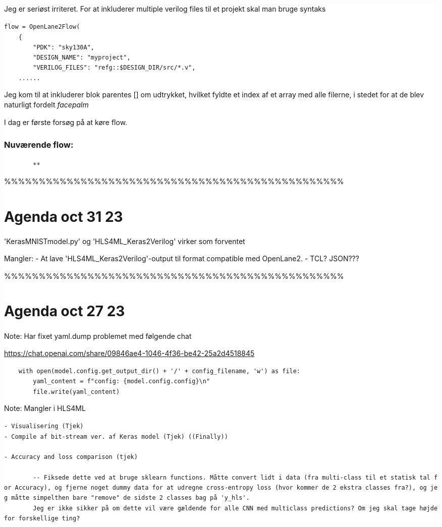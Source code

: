 Jeg er seriøst irriteret. For at inkluderer multiple verilog files til et projekt skal man bruge syntaks

    flow = OpenLane2Flow(
        {
            "PDK": "sky130A",
            "DESIGN_NAME": "myproject",
            "VERILOG_FILES": "refg::$DESIGN_DIR/src/*.v",
        ......

Jeg kom til at inkluderer blok parentes [] om udtrykket, hvilket fyldte et index af et array med alle filerne, i stedet for at de blev naturligt fordelt *facepalm*

I dag er første forsøg på at køre flow.

### Nuværende flow:
            **  



%%%%%%%%%%%%%%%%%%%%%%%%%%%%%%%%%%%%%%%%%%%%%%%%%
# Agenda oct 31 23

'KerasMNISTmodel.py' og 'HLS4ML_Keras2Verilog' virker som forventet

Mangler:
    - At lave 'HLS4ML_Keras2Verilog'-output til format compatible med OpenLane2.
    - TCL? JSON???





%%%%%%%%%%%%%%%%%%%%%%%%%%%%%%%%%%%%%%%%%%%%%%%%%
# Agenda oct 27 23

Note: Har fixet yaml.dump problemet med følgende chat

https://chat.openai.com/share/09846ae4-1046-4f36-be42-25a2d4518845

        with open(model.config.get_output_dir() + '/' + config_filename, 'w') as file:
            yaml_content = f"config: {model.config.config}\n"
            file.write(yaml_content)

Note: Mangler i HLS4ML

    - Visualisering (Tjek)
    - Compile af bit-stream ver. af Keras model (Tjek) ((Finally))
    
    - Accuracy and loss comparison (tjek)

            -- Fiksede dette ved at bruge sklearn functions. Måtte convert lidt i data (fra multi-class til et statisk tal for Accuracy), og fjerne noget dummy data for at udregne cross-entropy loss (hvor kommer de 2 ekstra classes fra?), og jeg måtte simpelthen bare "remove" de sidste 2 classes bag på 'y_hls'.
            Jeg er ikke sikker på om dette vil være gældende for alle CNN med multiclass predictions? Om jeg skal tage højde for forskellige ting?
